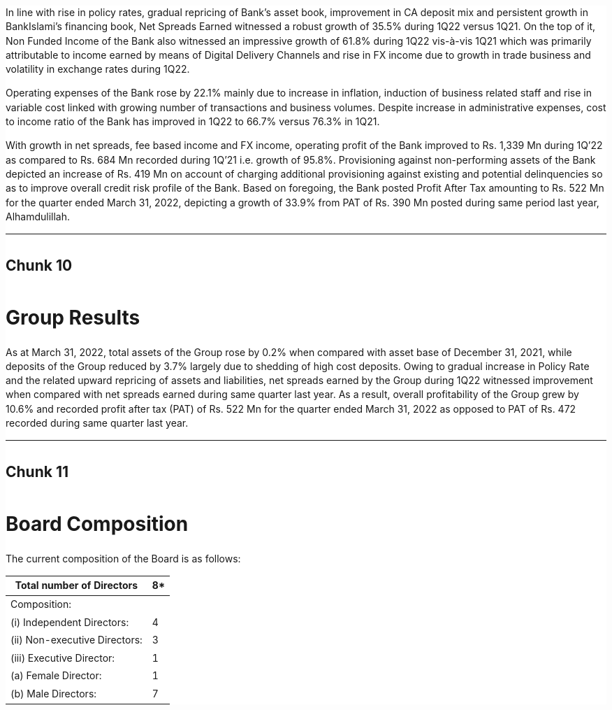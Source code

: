 In line with rise in policy rates, gradual repricing of Bank’s asset book, improvement in CA deposit mix and persistent growth in BankIslami’s financing book, Net Spreads Earned witnessed a robust growth of 35.5% during 1Q22 versus 1Q21. On the top of it, Non Funded Income of the Bank also witnessed an impressive growth of 61.8% during 1Q22 vis-à-vis 1Q21 which was primarily attributable to income earned by means of Digital Delivery Channels and rise in FX income due to growth in trade business and volatility in exchange rates during 1Q22.

Operating expenses of the Bank rose by 22.1% mainly due to increase in inflation, induction of business related staff and rise in variable cost linked with growing number of transactions and business volumes. Despite increase in administrative expenses, cost to income ratio of the Bank has improved in 1Q22 to 66.7% versus 76.3% in 1Q21.

With growth in net spreads, fee based income and FX income, operating profit of the Bank improved to Rs. 1,339 Mn during 1Q’22 as compared to Rs. 684 Mn recorded during 1Q’21 i.e. growth of 95.8%. Provisioning against non-performing assets of the Bank depicted an increase of Rs. 419 Mn on account of charging additional provisioning against existing and potential delinquencies so as to improve overall credit risk profile of the Bank. Based on foregoing, the Bank posted Profit After Tax amounting to Rs. 522 Mn for the quarter ended March 31, 2022, depicting a growth of 33.9% from PAT of Rs. 390 Mn posted during same period last year, Alhamdulillah.

---

## Chunk 10

# Group Results

As at March 31, 2022, total assets of the Group rose by 0.2% when compared with asset base of December 31, 2021, while deposits of the Group reduced by 3.7% largely due to shedding of high cost deposits. Owing to gradual increase in Policy Rate and the related upward repricing of assets and liabilities, net spreads earned by the Group during 1Q22 witnessed improvement when compared with net spreads earned during same quarter last year. As a result, overall profitability of the Group grew by 10.6% and recorded profit after tax (PAT) of Rs. 522 Mn for the quarter ended March 31, 2022 as opposed to PAT of Rs. 472 recorded during same quarter last year.

---

## Chunk 11

# Board Composition

The current composition of the Board is as follows:

| Total number of Directors     | 8\* |
| ----------------------------- | --- |
| Composition:                  |     |
| (i) Independent Directors:    | 4   |
| (ii) Non-executive Directors: | 3   |
| (iii) Executive Director:     | 1   |
| (a) Female Director:          | 1   |
| (b) Male Directors:           | 7   |

